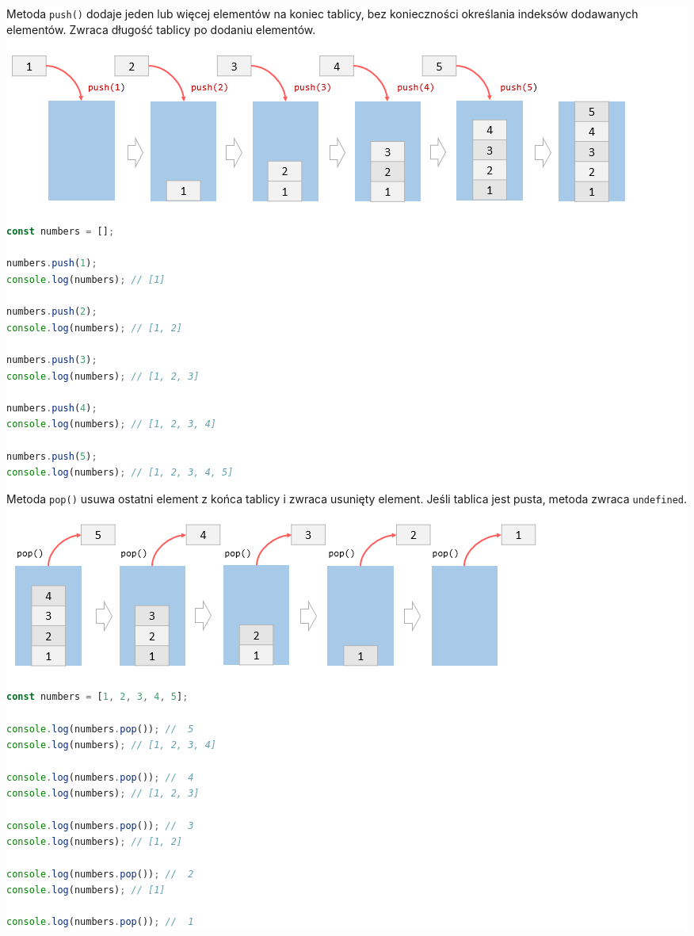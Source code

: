 
Metoda `push()` dodaje jeden lub więcej elementów na koniec tablicy, bez konieczności określania indeksów dodawanych elementów. Zwraca długość tablicy po dodaniu elementów.

![model dom](includes/0_tablice/src/array-7.png)

```js
const numbers = [];

numbers.push(1);
console.log(numbers); // [1]

numbers.push(2);
console.log(numbers); // [1, 2]

numbers.push(3);
console.log(numbers); // [1, 2, 3]

numbers.push(4);
console.log(numbers); // [1, 2, 3, 4]

numbers.push(5);
console.log(numbers); // [1, 2, 3, 4, 5]
```

Metoda `pop()` usuwa ostatni element z końca tablicy i zwraca usunięty element. Jeśli tablica jest pusta, metoda zwraca `undefined`.

![model dom](includes/0_tablice/src/array-8.png)

```js
const numbers = [1, 2, 3, 4, 5];

console.log(numbers.pop()); //  5
console.log(numbers); // [1, 2, 3, 4]

console.log(numbers.pop()); //  4
console.log(numbers); // [1, 2, 3]

console.log(numbers.pop()); //  3
console.log(numbers); // [1, 2]

console.log(numbers.pop()); //  2
console.log(numbers); // [1]

console.log(numbers.pop()); //  1
```
